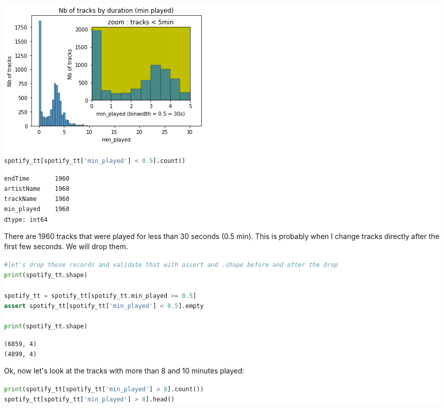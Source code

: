




![durationtrack_png]( https://github.com/TristanT56/My-Spotify-Data-Analysis---Python/blob/main/Images%20for%20Readme%20markdown/output_8_1.png)
    



```python
spotify_tt[spotify_tt['min_played'] < 0.5].count()
```




    endTime       1960
    artistName    1960
    trackName     1960
    min_played    1960
    dtype: int64



There are 1960 tracks that were played for less than 30 seconds (0.5 min). 
This is probably when I change tracks directly after the first few seconds. 
We will drop them.


```python
#let's drop those records and validate that with assert and .shape before and after the drop
print(spotify_tt.shape)

spotify_tt = spotify_tt[spotify_tt.min_played >= 0.5]
assert spotify_tt[spotify_tt['min_played'] < 0.5].empty

print(spotify_tt.shape)
```

    (6859, 4)
    (4899, 4)
    

Ok, now let's look at the tracks with more than 8 and 10 minutes played:


```python
print(spotify_tt[spotify_tt['min_played'] > 8].count())
spotify_tt[spotify_tt['min_played'] > 8].head()
```
